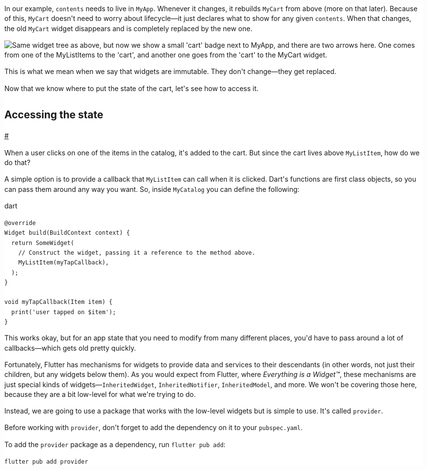 In our example, `contents` needs to live in `MyApp`. Whenever it changes, it rebuilds `MyCart` from above (more on that later). Because of this, `MyCart` doesn't need to worry about lifecycle—it just declares what to show for any given `contents`. When that changes, the old `MyCart` widget disappears and is completely replaced by the new one.

![Same widget tree as above, but now we show a small 'cart' badge next to MyApp, and there are two arrows here. One comes from one of the MyListItems to the 'cart', and another one goes from the 'cart' to the MyCart widget.](/assets/images/docs/development/data-and-backend/state-mgmt/simple-widget-tree-with-cart.png)

This is what we mean when we say that widgets are immutable. They don't change—they get replaced.

Now that we know where to put the state of the cart, let's see how to access it.

Accessing the state
-------------------

[#](#accessing-the-state)

When a user clicks on one of the items in the catalog, it's added to the cart. But since the cart lives above `MyListItem`, how do we do that?

A simple option is to provide a callback that `MyListItem` can call when it is clicked. Dart's functions are first class objects, so you can pass them around any way you want. So, inside `MyCatalog` you can define the following:

dart

```
@override
Widget build(BuildContext context) {
  return SomeWidget(
    // Construct the widget, passing it a reference to the method above.
    MyListItem(myTapCallback),
  );
}

void myTapCallback(Item item) {
  print('user tapped on $item');
}
```

This works okay, but for an app state that you need to modify from many different places, you'd have to pass around a lot of callbacks—which gets old pretty quickly.

Fortunately, Flutter has mechanisms for widgets to provide data and services to their descendants (in other words, not just their children, but any widgets below them). As you would expect from Flutter, where *Everything is a Widget™*, these mechanisms are just special kinds of widgets—`InheritedWidget`, `InheritedNotifier`, `InheritedModel`, and more. We won't be covering those here, because they are a bit low-level for what we're trying to do.

Instead, we are going to use a package that works with the low-level widgets but is simple to use. It's called `provider`.

Before working with `provider`, don't forget to add the dependency on it to your `pubspec.yaml`.

To add the `provider` package as a dependency, run `flutter pub add`:

```
flutter pub add provider
```
